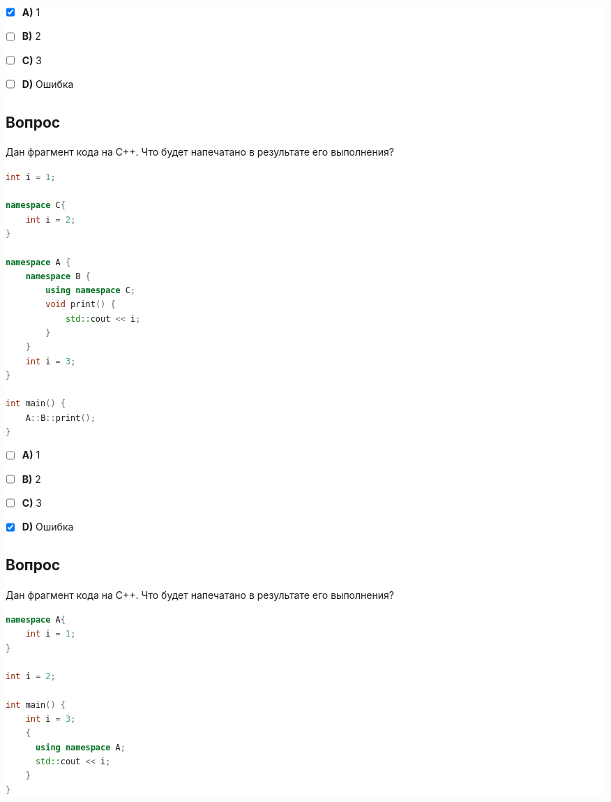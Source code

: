 - [X] **A)** 1
- [ ] **B)** 2
- [ ] **C)** 3
- [ ] **D)** Ошибка



## Вопрос

Дан фрагмент кода на С++. Что будет напечатано в результате его выполнения?

```c++
int i = 1;

namespace C{
    int i = 2;
}

namespace A {
    namespace B {
        using namespace C;
        void print() {
            std::cout << i;
        }
    }
    int i = 3;
}

int main() {
    A::B::print();
}
```

- [ ] **A)** 1
- [ ] **B)** 2
- [ ] **C)** 3
- [X] **D)** Ошибка



## Вопрос

Дан фрагмент кода на С++. Что будет напечатано в результате его выполнения?

```c++
namespace A{
    int i = 1;
}

int i = 2;

int main() {
    int i = 3;
    {
      using namespace A;      
      std::cout << i;
    }
}
```
